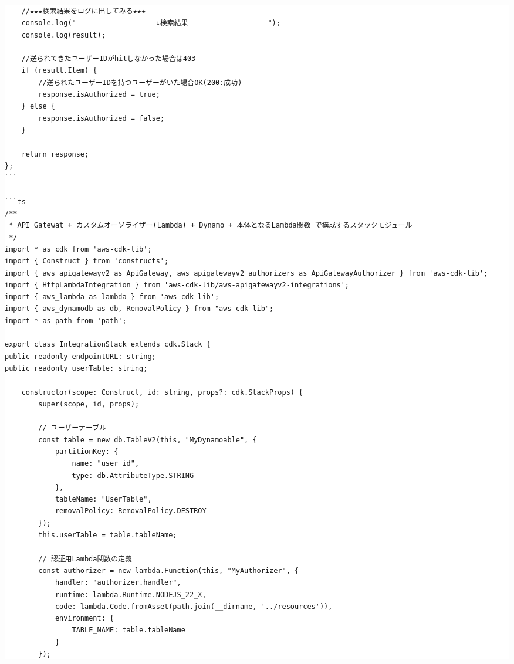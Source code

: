         //★★★検索結果をログに出してみる★★★
        console.log("-------------------↓検索結果-------------------");
        console.log(result);

        //送られてきたユーザーIDがhitしなかった場合は403
        if (result.Item) {
            //送られたユーザーIDを持つユーザーがいた場合OK(200:成功)
            response.isAuthorized = true;
        } else {
            response.isAuthorized = false;
        }

        return response;
    };
    ```

    ```ts
    /**
     * API Gatewat + カスタムオーソライザー(Lambda) + Dynamo + 本体となるLambda関数 で構成するスタックモジュール
     */
    import * as cdk from 'aws-cdk-lib';
    import { Construct } from 'constructs';
    import { aws_apigatewayv2 as ApiGateway, aws_apigatewayv2_authorizers as ApiGatewayAuthorizer } from 'aws-cdk-lib';
    import { HttpLambdaIntegration } from 'aws-cdk-lib/aws-apigatewayv2-integrations';
    import { aws_lambda as lambda } from 'aws-cdk-lib';
    import { aws_dynamodb as db, RemovalPolicy } from "aws-cdk-lib";
    import * as path from 'path';

    export class IntegrationStack extends cdk.Stack {
    public readonly endpointURL: string;
    public readonly userTable: string;

        constructor(scope: Construct, id: string, props?: cdk.StackProps) {
            super(scope, id, props);

            // ユーザーテーブル
            const table = new db.TableV2(this, "MyDynamoable", {
                partitionKey: {
                    name: "user_id",
                    type: db.AttributeType.STRING
                },
                tableName: "UserTable",
                removalPolicy: RemovalPolicy.DESTROY
            });
            this.userTable = table.tableName;

            // 認証用Lambda関数の定義
            const authorizer = new lambda.Function(this, "MyAuthorizer", {
                handler: "authorizer.handler",
                runtime: lambda.Runtime.NODEJS_22_X,
                code: lambda.Code.fromAsset(path.join(__dirname, '../resources')),
                environment: {
                    TABLE_NAME: table.tableName
                }
            });
